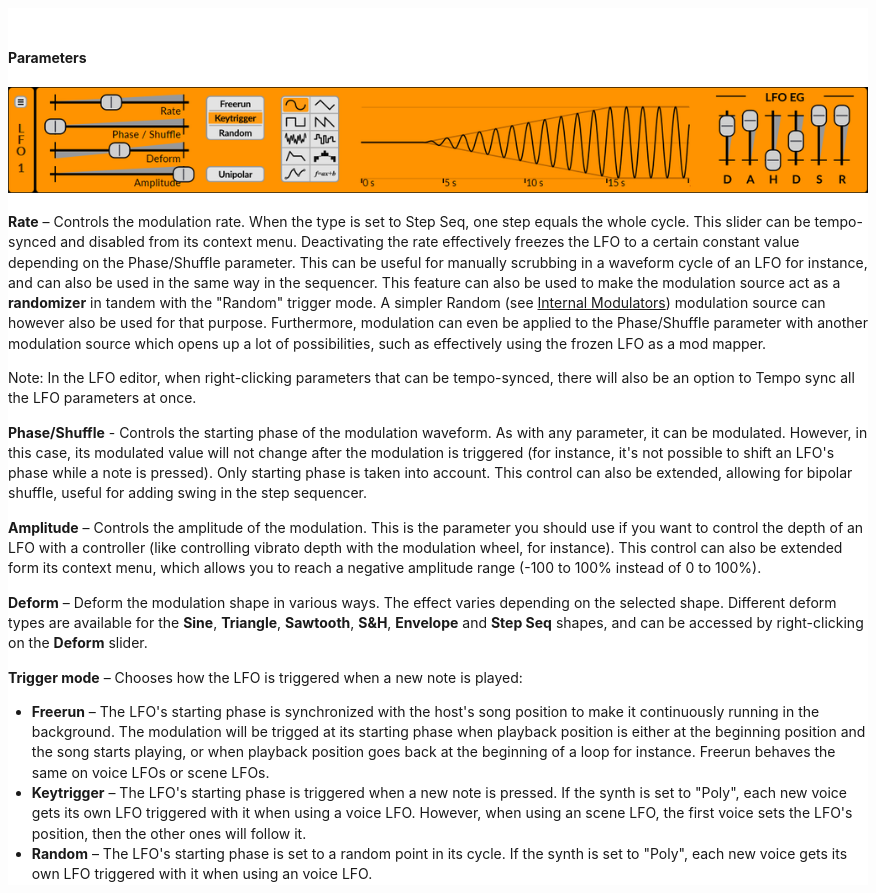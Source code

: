 <br>

#### Parameters

![Illustration 41: LFO parameters](../manual_xt/images/Pictures/lfo_editor.png)

**Rate** – Controls the modulation rate. When the type is set to
Step Seq, one step equals the whole cycle. This slider can be tempo-synced
and disabled from its context menu.
Deactivating the rate effectively freezes the LFO to a certain constant value depending on the
Phase/Shuffle parameter.
This can be useful for manually scrubbing in a waveform cycle of an LFO for instance, and can also be used in
the same way in the sequencer. This feature can also be used to make the modulation source act as a
**randomizer** in tandem with the "Random" trigger mode. A simpler Random (see [Internal Modulators](#internal-modulators))
modulation source can however also be used for that purpose.
Furthermore, modulation can even be applied to the Phase/Shuffle parameter with another modulation source
which opens up a lot of possibilities, such as effectively using the frozen LFO as a mod mapper.

Note: In the LFO editor, when right-clicking parameters that can be tempo-synced, there will also be an option to Tempo sync all the LFO parameters at once.

**Phase/Shuffle** - Controls the starting phase of the modulation waveform. As with any parameter,
it can be modulated. However, in this case, its modulated value will not change after the modulation is triggered
(for instance, it's not possible to shift an LFO's phase while a note is pressed).
Only starting phase is taken into account. This control can also be extended, allowing for bipolar shuffle,
useful for adding swing in the step sequencer.

**Amplitude** – Controls the amplitude of the modulation. This is the parameter
you should use if you want to control the depth of an LFO with a
controller (like controlling vibrato depth with the modulation wheel, for instance). This control can also be
extended form its context menu, which allows you to reach a negative amplitude range (-100 to 100% instead of 0 to 100%).

**Deform** – Deform the modulation shape in various ways. The effect varies depending on the selected shape.
Different deform types are available for the **Sine**, **Triangle**, **Sawtooth**, **S&H**, **Envelope** and
**Step Seq** shapes, and can be accessed by right-clicking on the **Deform** slider.

**Trigger mode** – Chooses how the LFO is triggered when a new note is played:

- **Freerun** – The LFO's starting phase is synchronized with the host's song position to make it continuously running in the background. The modulation will be trigged at its starting phase when playback position is either at the beginning position and the song starts playing, or when playback position goes back at the beginning of a loop
for instance. Freerun behaves the same on voice LFOs or scene LFOs.
- **Keytrigger** – The LFO's starting phase is triggered when a new note is pressed.
If the synth is set to "Poly", each new voice gets its own LFO triggered with it when using a voice LFO.
However, when using an scene LFO, the first voice sets the LFO's position, then the other ones will follow it.
- **Random** – The LFO's starting phase is set to a random point in its cycle. If the synth is set to "Poly",
each new voice gets its own LFO triggered with it when using an voice LFO.